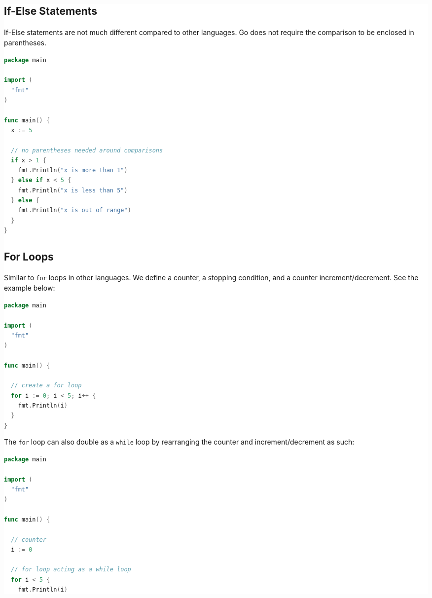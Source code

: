 ## If-Else Statements

If-Else statements are not much different compared to other languages. Go does not require the comparison to be enclosed in parentheses.

```go
package main

import (
  "fmt"
)

func main() {
  x := 5

  // no parentheses needed around comparisons
  if x > 1 {
    fmt.Println("x is more than 1")
  } else if x < 5 {
    fmt.Println("x is less than 5")
  } else {
    fmt.Println("x is out of range")
  }
}
```

## For Loops

 Similar to `for` loops in other languages. We define a counter, a stopping condition, and a counter increment/decrement. See the example below:

```go
package main

import (
  "fmt"
)

func main() {

  // create a for loop
  for i := 0; i < 5; i++ {
    fmt.Println(i)
  }
}
```

The `for` loop can also double as a `while` loop by rearranging the counter and increment/decrement as such:

```go
package main

import (
  "fmt"
)

func main() {

  // counter
  i := 0

  // for loop acting as a while loop
  for i < 5 {
    fmt.Println(i)
```